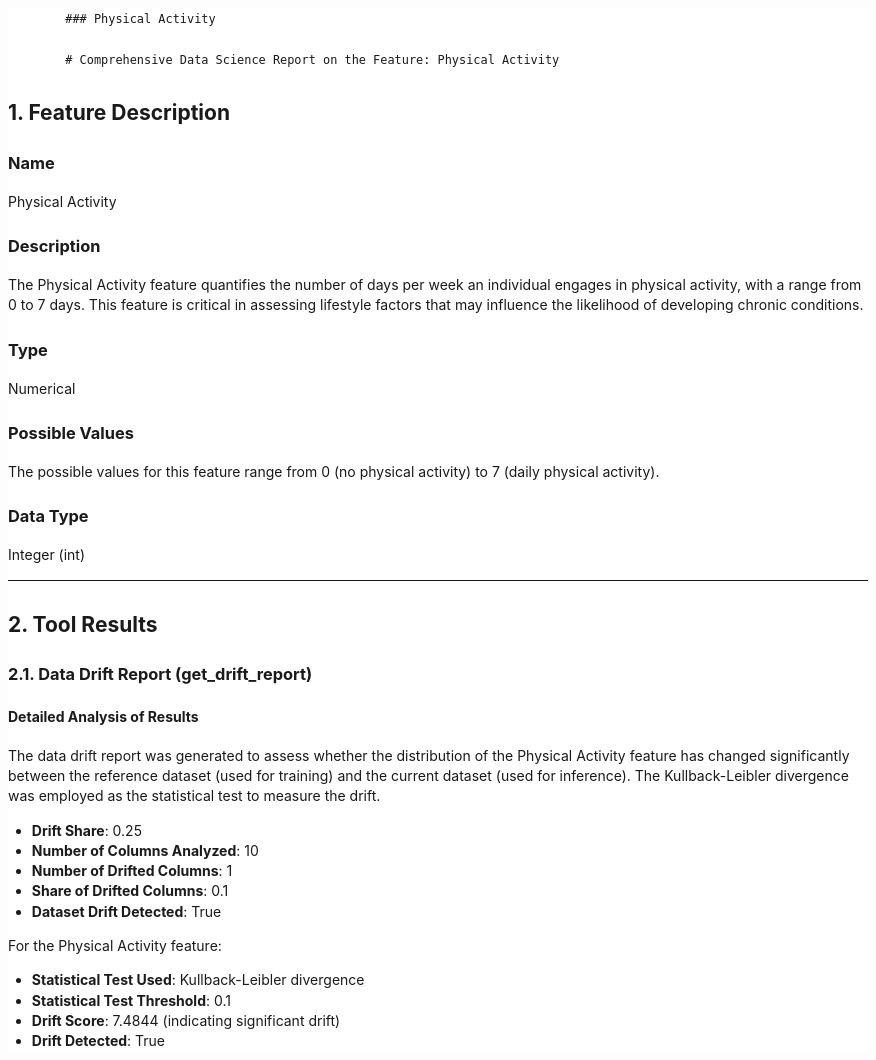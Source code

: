             ### Physical Activity

            # Comprehensive Data Science Report on the Feature: Physical Activity

## 1. Feature Description

### Name
Physical Activity

### Description
The Physical Activity feature quantifies the number of days per week an individual engages in physical activity, with a range from 0 to 7 days. This feature is critical in assessing lifestyle factors that may influence the likelihood of developing chronic conditions.

### Type
Numerical

### Possible Values
The possible values for this feature range from 0 (no physical activity) to 7 (daily physical activity).

### Data Type
Integer (int)

---

## 2. Tool Results

### 2.1. Data Drift Report (get_drift_report)

#### Detailed Analysis of Results
The data drift report was generated to assess whether the distribution of the Physical Activity feature has changed significantly between the reference dataset (used for training) and the current dataset (used for inference). The Kullback-Leibler divergence was employed as the statistical test to measure the drift.

- **Drift Share**: 0.25
- **Number of Columns Analyzed**: 10
- **Number of Drifted Columns**: 1
- **Share of Drifted Columns**: 0.1
- **Dataset Drift Detected**: True

For the Physical Activity feature:
- **Statistical Test Used**: Kullback-Leibler divergence
- **Statistical Test Threshold**: 0.1
- **Drift Score**: 7.4844 (indicating significant drift)
- **Drift Detected**: True
